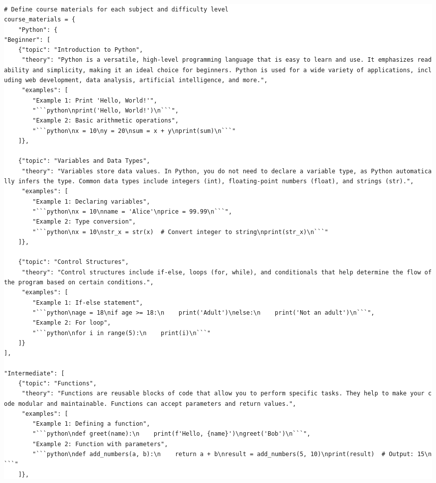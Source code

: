     # Define course materials for each subject and difficulty level
    course_materials = {
        "Python": {
    "Beginner": [
        {"topic": "Introduction to Python", 
         "theory": "Python is a versatile, high-level programming language that is easy to learn and use. It emphasizes readability and simplicity, making it an ideal choice for beginners. Python is used for a wide variety of applications, including web development, data analysis, artificial intelligence, and more.",
         "examples": [
            "Example 1: Print 'Hello, World!'",
            "```python\nprint('Hello, World!')\n```",
            "Example 2: Basic arithmetic operations",
            "```python\nx = 10\ny = 20\nsum = x + y\nprint(sum)\n```"
        ]},
        
        {"topic": "Variables and Data Types", 
         "theory": "Variables store data values. In Python, you do not need to declare a variable type, as Python automatically infers the type. Common data types include integers (int), floating-point numbers (float), and strings (str).",
         "examples": [
            "Example 1: Declaring variables",
            "```python\nx = 10\nname = 'Alice'\nprice = 99.99\n```",
            "Example 2: Type conversion",
            "```python\nx = 10\nstr_x = str(x)  # Convert integer to string\nprint(str_x)\n```"
        ]},
        
        {"topic": "Control Structures", 
         "theory": "Control structures include if-else, loops (for, while), and conditionals that help determine the flow of the program based on certain conditions.",
         "examples": [
            "Example 1: If-else statement",
            "```python\nage = 18\nif age >= 18:\n    print('Adult')\nelse:\n    print('Not an adult')\n```",
            "Example 2: For loop",
            "```python\nfor i in range(5):\n    print(i)\n```"
        ]}
    ],
    
    "Intermediate": [
        {"topic": "Functions", 
         "theory": "Functions are reusable blocks of code that allow you to perform specific tasks. They help to make your code modular and maintainable. Functions can accept parameters and return values.",
         "examples": [
            "Example 1: Defining a function",
            "```python\ndef greet(name):\n    print(f'Hello, {name}')\ngreet('Bob')\n```",
            "Example 2: Function with parameters",
            "```python\ndef add_numbers(a, b):\n    return a + b\nresult = add_numbers(5, 10)\nprint(result)  # Output: 15\n```"
        ]},
        